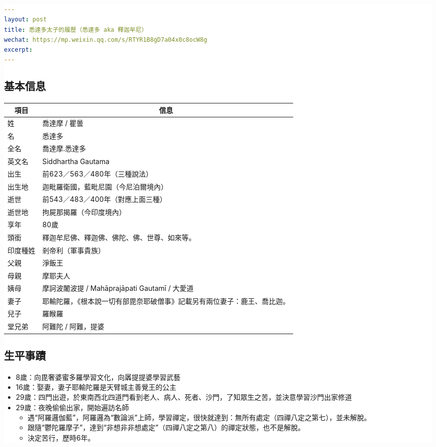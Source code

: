 ```yaml
---
layout: post
title: 悉達多太子的履歷（悉達多 aka 釋迦牟尼）
wechat: https://mp.weixin.qq.com/s/RTYR1B8gD7a04x0c8ocW8g
excerpt: 
---
```


## 基本信息

| 項目       | 信息                                                         |
|------------|--------------------------------------------------------------|
| 姓         | 喬達摩 / 瞿曇                                                |
| 名         | 悉達多                                                       |
| 全名       | 喬達摩.悉達多                                                |
| 英文名     | Siddhartha Gautama                                           |
| 出生       | 前623／563／480年（三種說法）                                |
| 出生地     | 迦毗羅衛國，藍毗尼園（今尼泊爾境內）                        |
| 逝世       | 前543／483／400年（對應上面三種）                            |
| 逝世地     | 拘屍那揭羅（今印度境內）                                    |
| 享年       | 80歲                                                         |
| 頭銜       | 釋迦牟尼佛、釋迦佛、佛陀、佛、世尊、如來等。                |
| 印度種姓   | 剎帝利（軍事貴族）                                           |
| 父親       | 淨飯王                                                       |
| 母親       | 摩耶夫人                                                     |
| 姨母       | 摩訶波闍波提 / Mahāprajāpati Gautamī / 大愛道                |
| 妻子       | 耶輸陀羅，《根本說一切有部毘奈耶破僧事》記載另有兩位妻子：鹿王、喬比迦。 |
| 兒子       | 羅睺羅                                                       |
| 堂兄弟       | 阿難陀 / 阿難，提婆                                           |


## 生平事蹟

* 8歲：向毘奢婆蜜多羅學習文化，向羼提提婆學習武藝
* 16歲：娶妻，妻子耶輸陀羅是天臂城主善覺王的公主
* 29歲：四門出遊，於東南西北四道門看到老人、病人、死者、沙門，了知眾生之苦，並決意學習沙門出家修道
* 29歲：夜晚偷偷出家，開始遍訪名師
  * 遇“阿羅邏伽藍”，阿羅邏為“數論派”上師，學習禪定，很快就達到：無所有處定（四禪八定之第七），並未解脫。
  * 跟隨“鬱陀羅摩子”，達到“非想非非想處定”（四禪八定之第八）的禪定狀態，也不是解脫。
  * 決定苦行，歷時6年。
